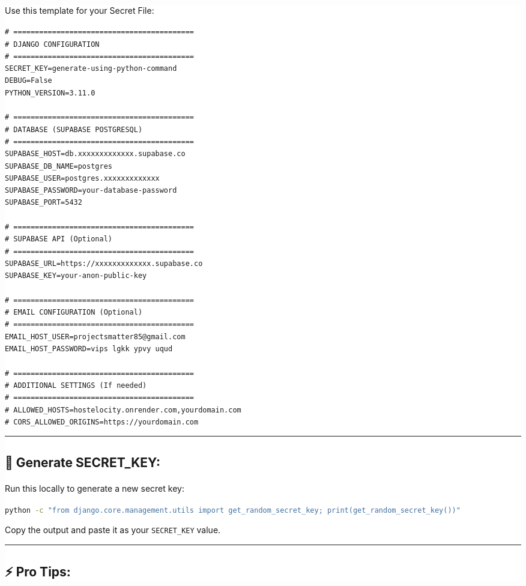 Use this template for your Secret File:

```env
# ==========================================
# DJANGO CONFIGURATION
# ==========================================
SECRET_KEY=generate-using-python-command
DEBUG=False
PYTHON_VERSION=3.11.0

# ==========================================
# DATABASE (SUPABASE POSTGRESQL)
# ==========================================
SUPABASE_HOST=db.xxxxxxxxxxxxx.supabase.co
SUPABASE_DB_NAME=postgres
SUPABASE_USER=postgres.xxxxxxxxxxxxx
SUPABASE_PASSWORD=your-database-password
SUPABASE_PORT=5432

# ==========================================
# SUPABASE API (Optional)
# ==========================================
SUPABASE_URL=https://xxxxxxxxxxxxx.supabase.co
SUPABASE_KEY=your-anon-public-key

# ==========================================
# EMAIL CONFIGURATION (Optional)
# ==========================================
EMAIL_HOST_USER=projectsmatter85@gmail.com
EMAIL_HOST_PASSWORD=vips lgkk ypvy uqud

# ==========================================
# ADDITIONAL SETTINGS (If needed)
# ==========================================
# ALLOWED_HOSTS=hostelocity.onrender.com,yourdomain.com
# CORS_ALLOWED_ORIGINS=https://yourdomain.com
```

---

## 🔑 **Generate SECRET_KEY:**

Run this locally to generate a new secret key:

```bash
python -c "from django.core.management.utils import get_random_secret_key; print(get_random_secret_key())"
```

Copy the output and paste it as your `SECRET_KEY` value.

---

## ⚡ **Pro Tips:**
